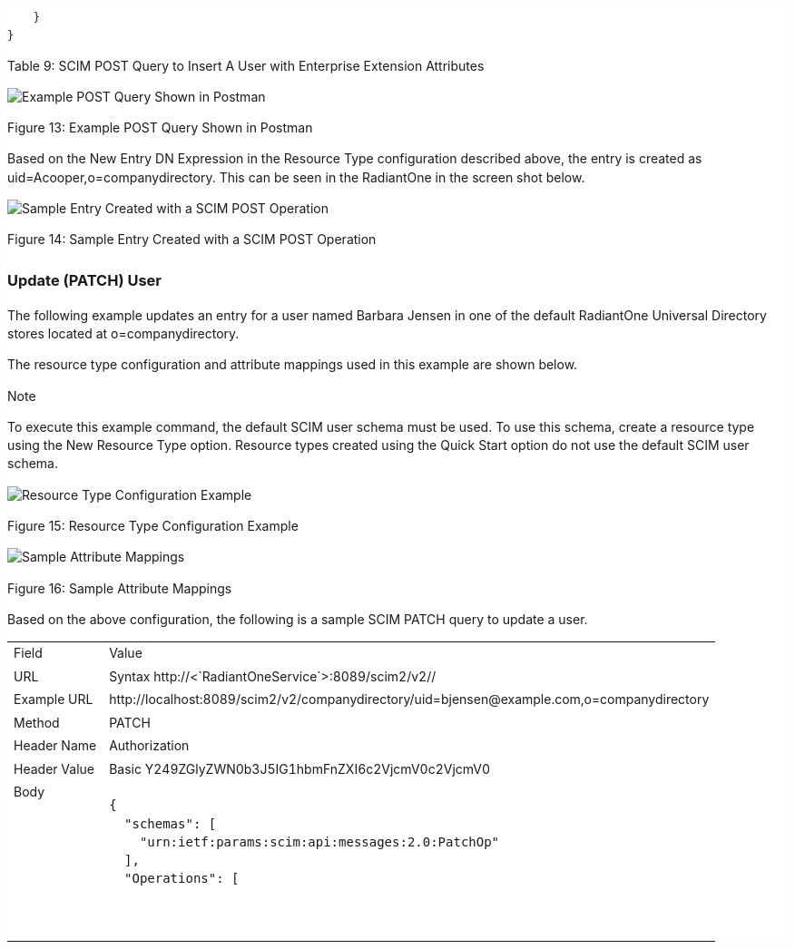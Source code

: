 ```
    }
}
```
</table>
 
Table 9: SCIM POST Query to Insert A User with Enterprise Extension Attributes

![Example POST Query Shown in Postman](Media/Image4.13.jpg)
 
Figure 13: Example POST Query Shown in Postman

Based on the New Entry DN Expression in the Resource Type configuration described above, the entry is created as uid=Acooper,o=companydirectory. This can be seen in the RadiantOne in the screen shot below.

![Sample Entry Created with a SCIM POST Operation](Media/Image4.14.jpg)
 
Figure 14: Sample Entry Created with a SCIM POST Operation

### Update (PATCH) User

The following example updates an entry for a user named Barbara Jensen in one of the default RadiantOne Universal Directory stores located at o=companydirectory.

The resource type configuration and attribute mappings used in this example are shown below.

>[!note]
>To execute this example command, the default SCIM user schema must be used. To use this schema, create a resource type using the New Resource Type option. Resource types created using the Quick Start option do not use the default SCIM user schema.

![Resource Type Configuration Example](Media/Image4.15.jpg)
 
Figure 15: Resource Type Configuration Example

![Sample Attribute Mappings](Media/Image4.16.jpg)
 
Figure 16: Sample Attribute Mappings

Based on the above configuration, the following is a sample SCIM PATCH query to update a user.

<table>
<tr>
<td>Field	
<td>Value
<tr>
<td>URL 
<td>Syntax http://<`RadiantOneService`>:8089/scim2/v2/<ResourceType>/<DN>
<tr>
<td>Example URL	
<td>http://localhost:8089/scim2/v2/companydirectory/uid=bjensen@example.com,o=companydirectory
<tr>
<td>Method	
<td>PATCH
<tr>
<td>Header Name	
<td>Authorization
<tr>
<td>Header Value	
<td>Basic Y249ZGlyZWN0b3J5IG1hbmFnZXI6c2VjcmV0c2VjcmV0
<tr>
<td>Body	
<td> <pre>{
  "schemas": [
    "urn:ietf:params:scim:api:messages:2.0:PatchOp"
  ],
  "Operations": [